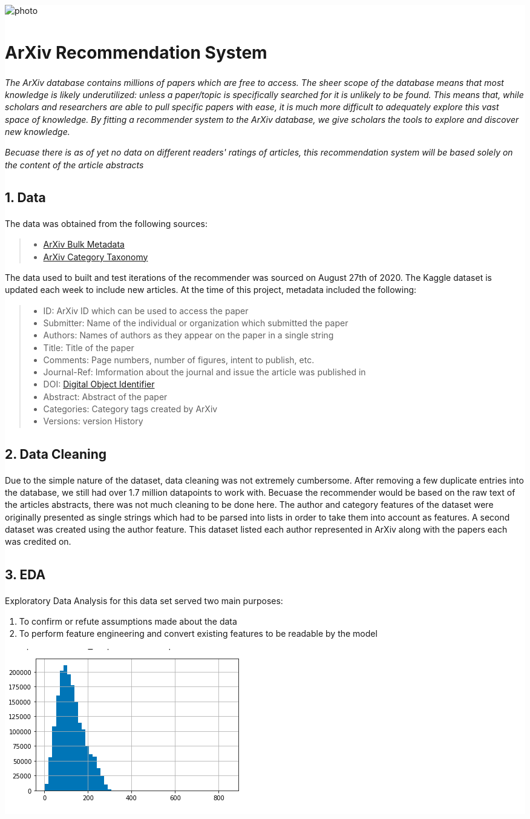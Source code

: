 
![photo](./README_files/archive.png)
# ArXiv Recommendation System
*The ArXiv database contains millions of papers which are free to access. The sheer scope of the database means that most knowledge is likely underutilized: unless a paper/topic is specifically searched for it is unlikely to be found. This means that, while scholars and researchers are able to pull specific papers with ease, it is much more difficult to adequately explore this vast space of knowledge. By fitting a recommender system to the ArXiv database, we give scholars the tools to explore and discover new knowledge.*

*Becuase there is as of yet no data on different readers' ratings of articles, this recommendation system will be based solely on the content of the article abstracts*

## 1. Data
The data was obtained from the following sources:
> * [ArXiv Bulk Metadata](https://www.kaggle.com/Cornell-University/arxiv)
> * [ArXiv Category Taxonomy](https://arxiv.org/category_taxonomy)

The data used to built and test iterations of the recommender was sourced on August 27th of 2020. The Kaggle dataset is updated each week to include new articles. At the time of this project, metadata included the following:
> * ID: ArXiv ID which can be used to access the paper
> * Submitter: Name of the individual or organization which submitted the paper
> * Authors: Names of authors as they appear on the paper in a single string
> * Title: Title of the paper
> * Comments: Page numbers, number of figures, intent to publish, etc.
> * Journal-Ref: Imformation about the journal and issue the article was published in
> * DOI: [Digital Object Identifier](https://en.wikipedia.org/wiki/Digital_object_identifier)
> * Abstract: Abstract of the paper
> * Categories: Category tags created by ArXiv
> * Versions: version History

## 2. Data Cleaning
Due to the simple nature of the dataset, data cleaning was not extremely cumbersome. After removing a few duplicate entries into the database, we still had over 1.7 million datapoints to work with. Becuase the recommender would be based on the raw text of the articles abstracts, there was not much cleaning to be done here. The author and category features of the dataset were originally presented as single strings which had to be parsed into lists in order to take them into account as features. A second dataset was created using the author feature. This dataset listed each author represented in ArXiv along with the papers each was credited on.

## 3. EDA
Exploratory Data Analysis for this data set served two main purposes:
1. To confirm or refute assumptions made about the data
2. To perform feature engineering and convert existing features to be readable by the model

![distribution](./README_files/distribution.png)
